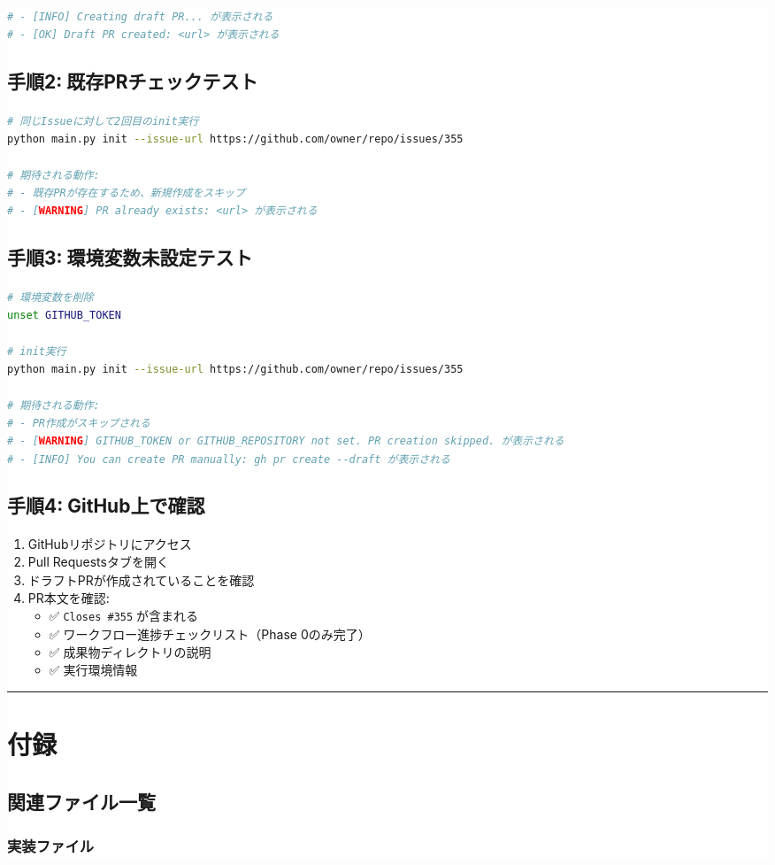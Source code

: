 ```bash
# - [INFO] Creating draft PR... が表示される
# - [OK] Draft PR created: <url> が表示される
```

## 手順2: 既存PRチェックテスト

```bash
# 同じIssueに対して2回目のinit実行
python main.py init --issue-url https://github.com/owner/repo/issues/355

# 期待される動作:
# - 既存PRが存在するため、新規作成をスキップ
# - [WARNING] PR already exists: <url> が表示される
```

## 手順3: 環境変数未設定テスト

```bash
# 環境変数を削除
unset GITHUB_TOKEN

# init実行
python main.py init --issue-url https://github.com/owner/repo/issues/355

# 期待される動作:
# - PR作成がスキップされる
# - [WARNING] GITHUB_TOKEN or GITHUB_REPOSITORY not set. PR creation skipped. が表示される
# - [INFO] You can create PR manually: gh pr create --draft が表示される
```

## 手順4: GitHub上で確認

1. GitHubリポジトリにアクセス
2. Pull Requestsタブを開く
3. ドラフトPRが作成されていることを確認
4. PR本文を確認:
   - ✅ `Closes #355` が含まれる
   - ✅ ワークフロー進捗チェックリスト（Phase 0のみ完了）
   - ✅ 成果物ディレクトリの説明
   - ✅ 実行環境情報

---

# 付録

## 関連ファイル一覧

### 実装ファイル
